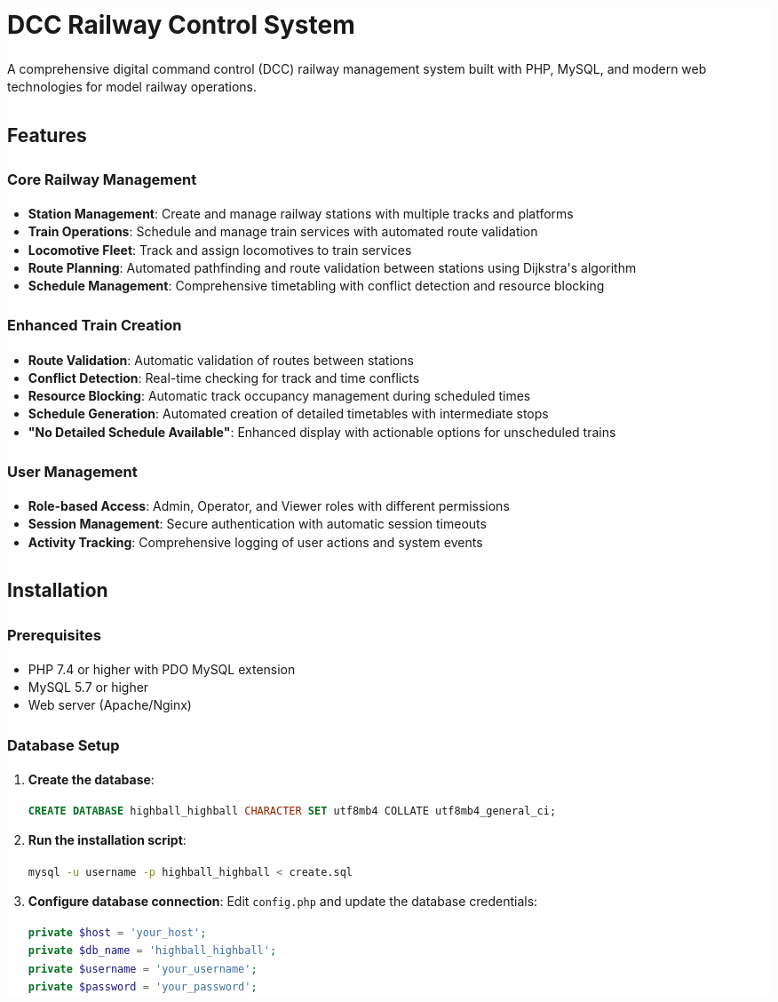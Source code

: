 # DCC Railway Control System

A comprehensive digital command control (DCC) railway management system built with PHP, MySQL, and modern web technologies for model railway operations.

## Features

### Core Railway Management
- **Station Management**: Create and manage railway stations with multiple tracks and platforms
- **Train Operations**: Schedule and manage train services with automated route validation
- **Locomotive Fleet**: Track and assign locomotives to train services
- **Route Planning**: Automated pathfinding and route validation between stations using Dijkstra's algorithm
- **Schedule Management**: Comprehensive timetabling with conflict detection and resource blocking

### Enhanced Train Creation
- **Route Validation**: Automatic validation of routes between stations
- **Conflict Detection**: Real-time checking for track and time conflicts
- **Resource Blocking**: Automatic track occupancy management during scheduled times
- **Schedule Generation**: Automated creation of detailed timetables with intermediate stops
- **"No Detailed Schedule Available"**: Enhanced display with actionable options for unscheduled trains

### User Management
- **Role-based Access**: Admin, Operator, and Viewer roles with different permissions
- **Session Management**: Secure authentication with automatic session timeouts
- **Activity Tracking**: Comprehensive logging of user actions and system events

## Installation

### Prerequisites
- PHP 7.4 or higher with PDO MySQL extension
- MySQL 5.7 or higher
- Web server (Apache/Nginx)

### Database Setup

1. **Create the database**:
   ```sql
   CREATE DATABASE highball_highball CHARACTER SET utf8mb4 COLLATE utf8mb4_general_ci;
   ```

2. **Run the installation script**:
   ```bash
   mysql -u username -p highball_highball < create.sql
   ```

3. **Configure database connection**:
   Edit `config.php` and update the database credentials:
   ```php
   private $host = 'your_host';
   private $db_name = 'highball_highball';  
   private $username = 'your_username';
   private $password = 'your_password';
   ```
